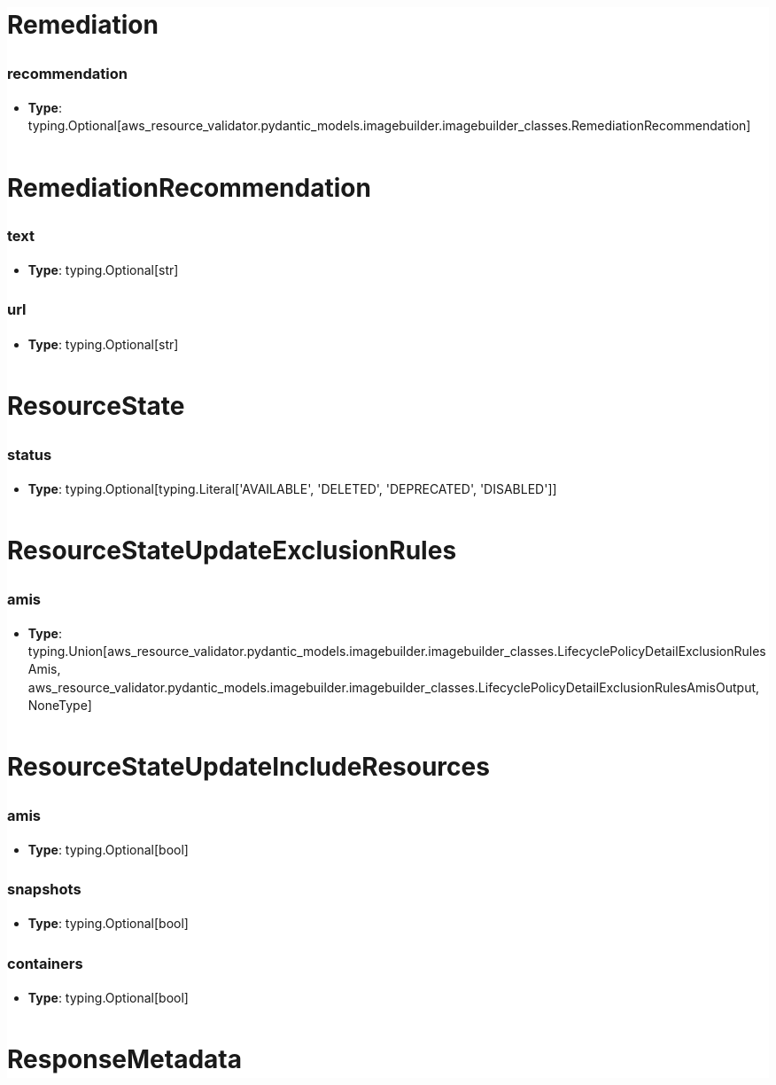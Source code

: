 
# Remediation

### recommendation
- **Type**: typing.Optional[aws_resource_validator.pydantic_models.imagebuilder.imagebuilder_classes.RemediationRecommendation]


# RemediationRecommendation

### text
- **Type**: typing.Optional[str]

### url
- **Type**: typing.Optional[str]


# ResourceState

### status
- **Type**: typing.Optional[typing.Literal['AVAILABLE', 'DELETED', 'DEPRECATED', 'DISABLED']]


# ResourceStateUpdateExclusionRules

### amis
- **Type**: typing.Union[aws_resource_validator.pydantic_models.imagebuilder.imagebuilder_classes.LifecyclePolicyDetailExclusionRulesAmis, aws_resource_validator.pydantic_models.imagebuilder.imagebuilder_classes.LifecyclePolicyDetailExclusionRulesAmisOutput, NoneType]


# ResourceStateUpdateIncludeResources

### amis
- **Type**: typing.Optional[bool]

### snapshots
- **Type**: typing.Optional[bool]

### containers
- **Type**: typing.Optional[bool]


# ResponseMetadata
